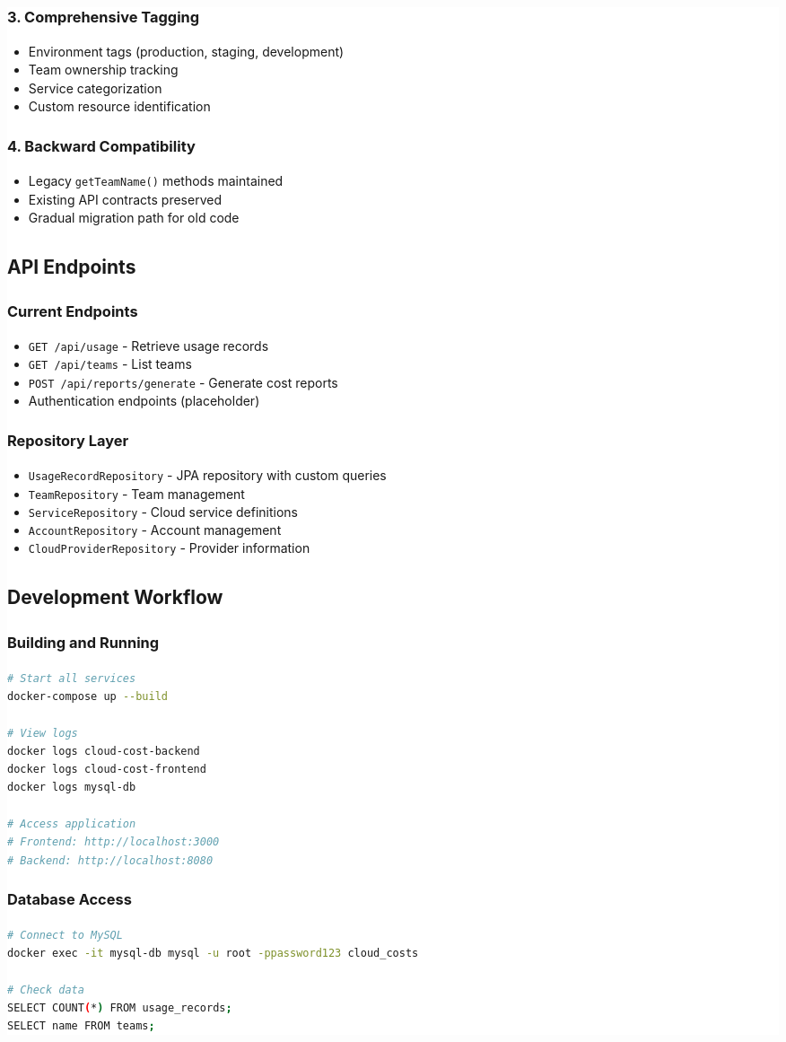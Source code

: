 ### 3. Comprehensive Tagging

- Environment tags (production, staging, development)
- Team ownership tracking
- Service categorization
- Custom resource identification

### 4. Backward Compatibility

- Legacy `getTeamName()` methods maintained
- Existing API contracts preserved
- Gradual migration path for old code

## API Endpoints

### Current Endpoints

- `GET /api/usage` - Retrieve usage records
- `GET /api/teams` - List teams
- `POST /api/reports/generate` - Generate cost reports
- Authentication endpoints (placeholder)

### Repository Layer

- `UsageRecordRepository` - JPA repository with custom queries
- `TeamRepository` - Team management
- `ServiceRepository` - Cloud service definitions
- `AccountRepository` - Account management
- `CloudProviderRepository` - Provider information

## Development Workflow

### Building and Running

```bash
# Start all services
docker-compose up --build

# View logs
docker logs cloud-cost-backend
docker logs cloud-cost-frontend
docker logs mysql-db

# Access application
# Frontend: http://localhost:3000
# Backend: http://localhost:8080
```

### Database Access

```bash
# Connect to MySQL
docker exec -it mysql-db mysql -u root -ppassword123 cloud_costs

# Check data
SELECT COUNT(*) FROM usage_records;
SELECT name FROM teams;
```
